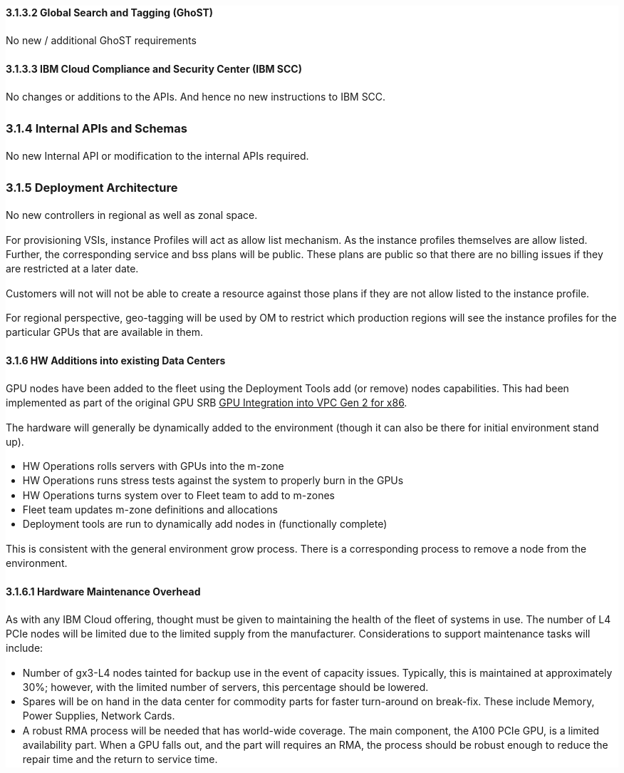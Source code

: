 #### 3.1.3.2 Global Search and Tagging (GhoST)

No new / additional GhoST requirements

#### 3.1.3.3 IBM Cloud Compliance and Security Center (IBM SCC)

No changes or additions to the APIs. And hence no new instructions to IBM SCC.

### 3.1.4 Internal APIs and Schemas

No new Internal API or modification to the internal APIs required.

### 3.1.5 Deployment Architecture

No new controllers in regional as well as zonal space.

For provisioning VSIs, instance Profiles will act as allow list mechanism.
As the instance profiles themselves are allow listed. Further, the corresponding service and bss
plans will be public. These plans are public so that there are no billing issues if they are
restricted at a later date.

Customers will not will not be able to create a resource against those plans if they are not allow
listed to the instance profile.

For regional perspective, geo-tagging will be used by OM to restrict which production regions will
see the instance profiles for the particular GPUs that are available in them.

#### 3.1.6 HW Additions into existing Data Centers

GPU nodes have been added to the fleet using the Deployment Tools add (or remove) nodes
capabilities. This had been implemented as part of the original GPU SRB
[GPU Integration into VPC Gen 2 for x86](https://github.ibm.com/cloudlab/srb/tree/master/proposals/1292).

The hardware will generally be dynamically added to the environment (though it can also be there for
initial environment stand up).

- HW Operations rolls servers with GPUs into the m-zone
- HW Operations runs stress tests against the system to properly burn in the GPUs
- HW Operations turns system over to Fleet team to add to m-zones
- Fleet team updates m-zone definitions and allocations
- Deployment tools are run to dynamically add nodes in (functionally complete)

This is consistent with the general environment grow process. There is a corresponding process to
remove a node from the environment.

#### 3.1.6.1 Hardware Maintenance Overhead

As with any IBM Cloud offering, thought must be given to maintaining the health of the fleet of
systems in use. The number of L4 PCIe nodes will be limited due to the limited supply from the
manufacturer. Considerations to support maintenance tasks will include:

- Number of gx3-L4 nodes tainted for backup use in the event of capacity issues. Typically, this is
  maintained at approximately 30%; however, with the limited number of servers, this percentage
  should be lowered.
- Spares will be on hand in the data center for commodity parts for faster turn-around on break-fix.
  These include Memory, Power Supplies, Network Cards.
- A robust RMA process will be needed that has world-wide coverage. The main component, the A100
  PCIe GPU, is a limited availability part. When a GPU falls out, and the part will requires an RMA,
  the process should be robust enough to reduce the repair time and the return to service time.
